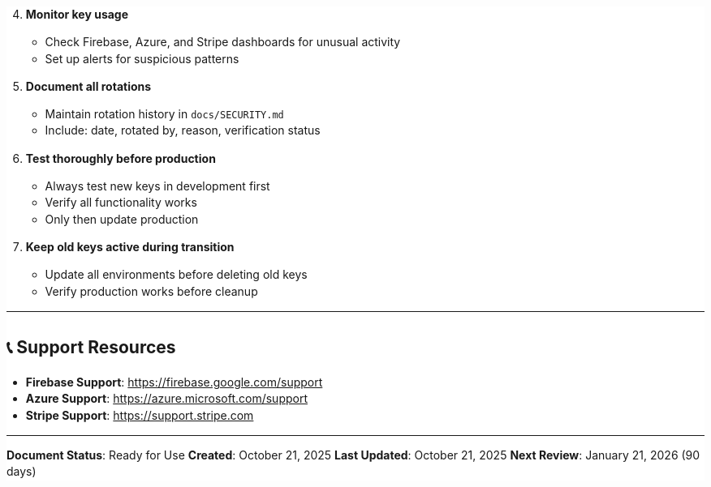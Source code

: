 4. **Monitor key usage**
   - Check Firebase, Azure, and Stripe dashboards for unusual activity
   - Set up alerts for suspicious patterns

5. **Document all rotations**
   - Maintain rotation history in `docs/SECURITY.md`
   - Include: date, rotated by, reason, verification status

6. **Test thoroughly before production**
   - Always test new keys in development first
   - Verify all functionality works
   - Only then update production

7. **Keep old keys active during transition**
   - Update all environments before deleting old keys
   - Verify production works before cleanup

---

## 📞 Support Resources

- **Firebase Support**: https://firebase.google.com/support
- **Azure Support**: https://azure.microsoft.com/support
- **Stripe Support**: https://support.stripe.com

---

**Document Status**: Ready for Use
**Created**: October 21, 2025
**Last Updated**: October 21, 2025
**Next Review**: January 21, 2026 (90 days)

